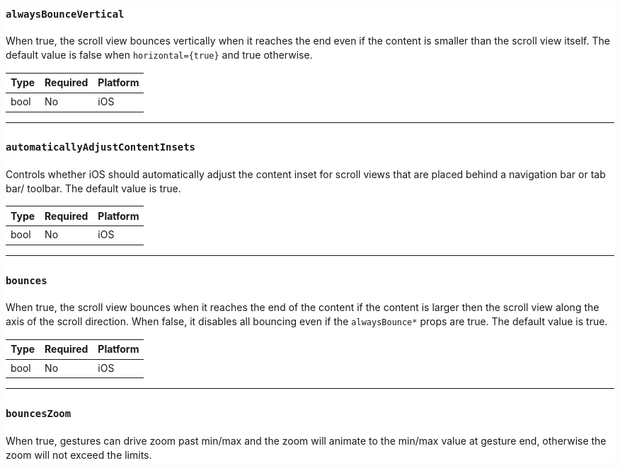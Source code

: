 ### `alwaysBounceVertical`

When true, the scroll view bounces vertically when it reaches the end
even if the content is smaller than the scroll view itself. The default
value is false when `horizontal={true}` and true otherwise.


| Type | Required | Platform |
| - | - | - |
| bool | No | iOS  |




---

### `automaticallyAdjustContentInsets`

Controls whether iOS should automatically adjust the content inset
for scroll views that are placed behind a navigation bar or
tab bar/ toolbar. The default value is true.


| Type | Required | Platform |
| - | - | - |
| bool | No | iOS  |




---

### `bounces`

When true, the scroll view bounces when it reaches the end of the
content if the content is larger then the scroll view along the axis of
the scroll direction. When false, it disables all bouncing even if
the `alwaysBounce*` props are true. The default value is true.


| Type | Required | Platform |
| - | - | - |
| bool | No | iOS  |




---

### `bouncesZoom`

When true, gestures can drive zoom past min/max and the zoom will animate
to the min/max value at gesture end, otherwise the zoom will not exceed
the limits.
